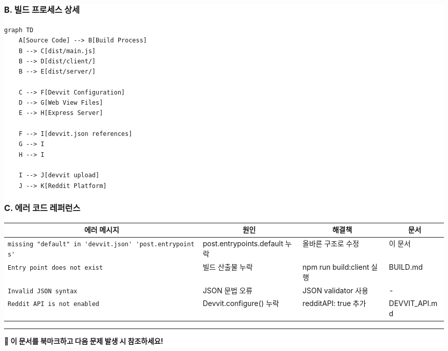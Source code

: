 ### B. 빌드 프로세스 상세

```mermaid
graph TD
    A[Source Code] --> B[Build Process]
    B --> C[dist/main.js]
    B --> D[dist/client/]
    B --> E[dist/server/]

    C --> F[Devvit Configuration]
    D --> G[Web View Files]
    E --> H[Express Server]

    F --> I[devvit.json references]
    G --> I
    H --> I

    I --> J[devvit upload]
    J --> K[Reddit Platform]
```

### C. 에러 코드 레퍼런스

| 에러 메시지 | 원인 | 해결책 | 문서 |
|------------|------|--------|------|
| `missing "default" in 'devvit.json' 'post.entrypoints'` | post.entrypoints.default 누락 | 올바른 구조로 수정 | 이 문서 |
| `Entry point does not exist` | 빌드 산출물 누락 | npm run build:client 실행 | BUILD.md |
| `Invalid JSON syntax` | JSON 문법 오류 | JSON validator 사용 | - |
| `Reddit API is not enabled` | Devvit.configure() 누락 | redditAPI: true 추가 | DEVVIT_API.md |

---

**📌 이 문서를 북마크하고 다음 문제 발생 시 참조하세요!**
